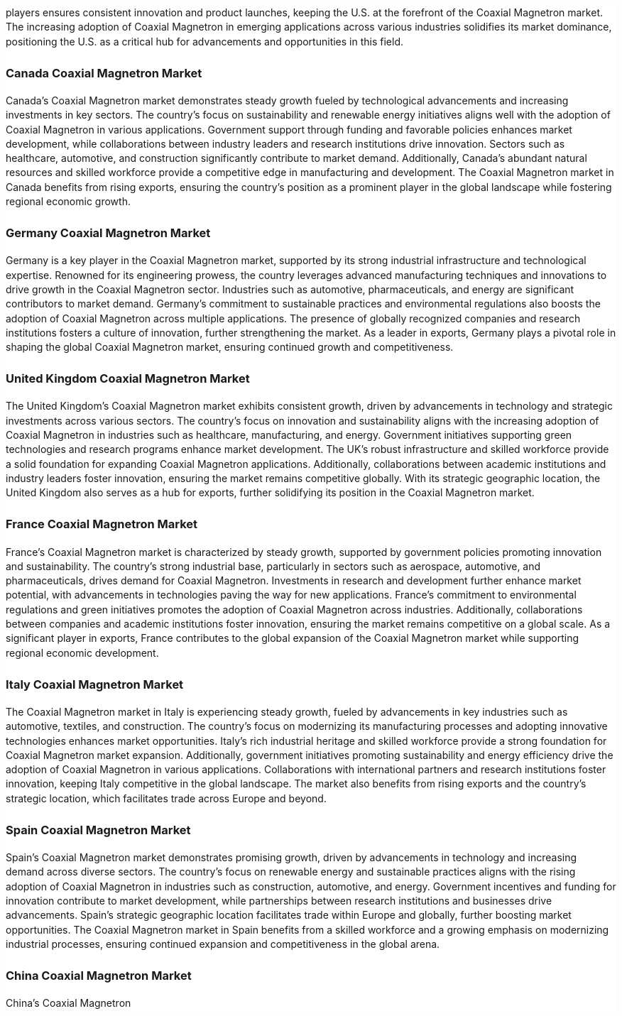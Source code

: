 players ensures consistent innovation and product launches, keeping the U.S. at the forefront of the Coaxial Magnetron market. The increasing adoption of Coaxial Magnetron in emerging applications across various industries solidifies its market dominance, positioning the U.S. as a critical hub for advancements and opportunities in this field.</p><h3>Canada Coaxial Magnetron Market</h3><p>Canada&rsquo;s Coaxial Magnetron market demonstrates steady growth fueled by technological advancements and increasing investments in key sectors. The country&rsquo;s focus on sustainability and renewable energy initiatives aligns well with the adoption of Coaxial Magnetron in various applications. Government support through funding and favorable policies enhances market development, while collaborations between industry leaders and research institutions drive innovation. Sectors such as healthcare, automotive, and construction significantly contribute to market demand. Additionally, Canada&rsquo;s abundant natural resources and skilled workforce provide a competitive edge in manufacturing and development. The Coaxial Magnetron market in Canada benefits from rising exports, ensuring the country&rsquo;s position as a prominent player in the global landscape while fostering regional economic growth.</p><h3>Germany Coaxial Magnetron Market</h3><p>Germany is a key player in the Coaxial Magnetron market, supported by its strong industrial infrastructure and technological expertise. Renowned for its engineering prowess, the country leverages advanced manufacturing techniques and innovations to drive growth in the Coaxial Magnetron sector. Industries such as automotive, pharmaceuticals, and energy are significant contributors to market demand. Germany&rsquo;s commitment to sustainable practices and environmental regulations also boosts the adoption of Coaxial Magnetron across multiple applications. The presence of globally recognized companies and research institutions fosters a culture of innovation, further strengthening the market. As a leader in exports, Germany plays a pivotal role in shaping the global Coaxial Magnetron market, ensuring continued growth and competitiveness.</p><h3>United Kingdom Coaxial Magnetron Market</h3><p>The United Kingdom&rsquo;s Coaxial Magnetron market exhibits consistent growth, driven by advancements in technology and strategic investments across various sectors. The country&rsquo;s focus on innovation and sustainability aligns with the increasing adoption of Coaxial Magnetron in industries such as healthcare, manufacturing, and energy. Government initiatives supporting green technologies and research programs enhance market development. The UK&rsquo;s robust infrastructure and skilled workforce provide a solid foundation for expanding Coaxial Magnetron applications. Additionally, collaborations between academic institutions and industry leaders foster innovation, ensuring the market remains competitive globally. With its strategic geographic location, the United Kingdom also serves as a hub for exports, further solidifying its position in the Coaxial Magnetron market.</p><h3>France Coaxial Magnetron Market</h3><p>France&rsquo;s Coaxial Magnetron market is characterized by steady growth, supported by government policies promoting innovation and sustainability. The country&rsquo;s strong industrial base, particularly in sectors such as aerospace, automotive, and pharmaceuticals, drives demand for Coaxial Magnetron. Investments in research and development further enhance market potential, with advancements in technologies paving the way for new applications. France&rsquo;s commitment to environmental regulations and green initiatives promotes the adoption of Coaxial Magnetron across industries. Additionally, collaborations between companies and academic institutions foster innovation, ensuring the market remains competitive on a global scale. As a significant player in exports, France contributes to the global expansion of the Coaxial Magnetron market while supporting regional economic development.</p><h3>Italy Coaxial Magnetron Market</h3><p>The Coaxial Magnetron market in Italy is experiencing steady growth, fueled by advancements in key industries such as automotive, textiles, and construction. The country&rsquo;s focus on modernizing its manufacturing processes and adopting innovative technologies enhances market opportunities. Italy&rsquo;s rich industrial heritage and skilled workforce provide a strong foundation for Coaxial Magnetron market expansion. Additionally, government initiatives promoting sustainability and energy efficiency drive the adoption of Coaxial Magnetron in various applications. Collaborations with international partners and research institutions foster innovation, keeping Italy competitive in the global landscape. The market also benefits from rising exports and the country&rsquo;s strategic location, which facilitates trade across Europe and beyond.</p><h3>Spain Coaxial Magnetron Market</h3><p>Spain&rsquo;s Coaxial Magnetron market demonstrates promising growth, driven by advancements in technology and increasing demand across diverse sectors. The country&rsquo;s focus on renewable energy and sustainable practices aligns with the rising adoption of Coaxial Magnetron in industries such as construction, automotive, and energy. Government incentives and funding for innovation contribute to market development, while partnerships between research institutions and businesses drive advancements. Spain&rsquo;s strategic geographic location facilitates trade within Europe and globally, further boosting market opportunities. The Coaxial Magnetron market in Spain benefits from a skilled workforce and a growing emphasis on modernizing industrial processes, ensuring continued expansion and competitiveness in the global arena.</p><h3>China Coaxial Magnetron Market</h3><p>China&rsquo;s Coaxial Magnetron